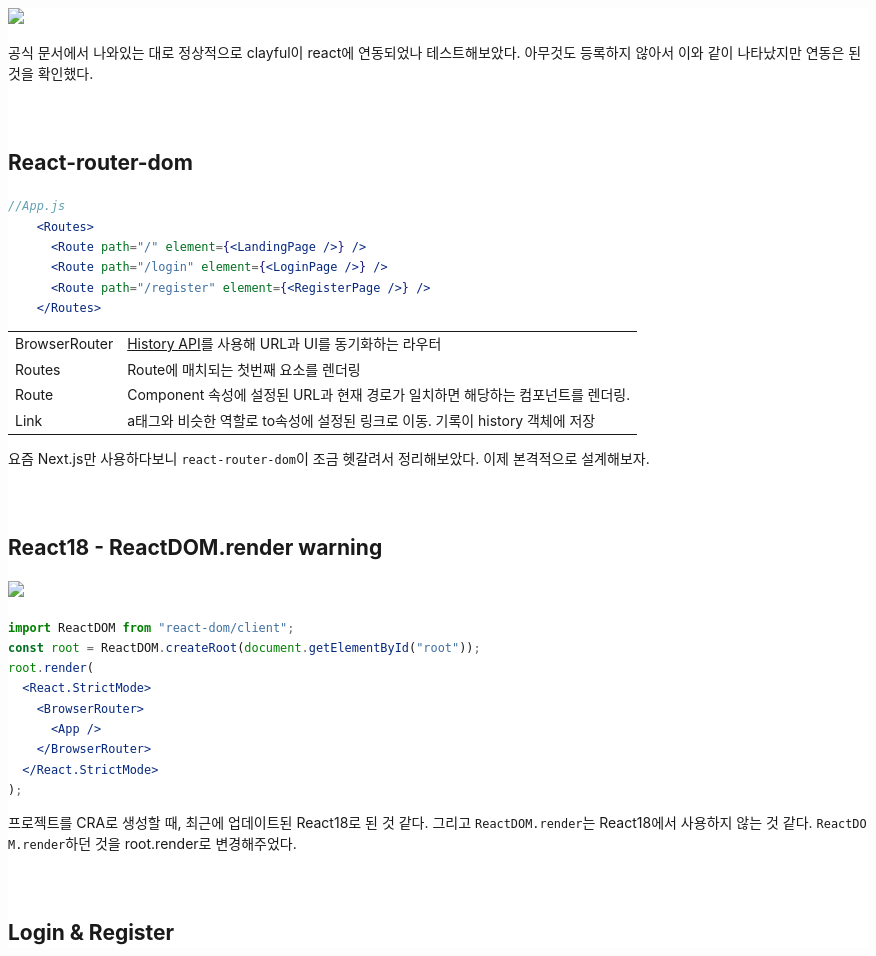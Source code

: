 
![](/images/ca087c64-45f9-46e8-910f-1eeb694af4de-image.png)


공식 문서에서 나와있는 대로 정상적으로 clayful이 react에 연동되었나 테스트해보았다. 아무것도 등록하지 않아서 이와 같이 나타났지만 연동은 된 것을 확인했다.

<br>

## React-router-dom

```jsx
//App.js
    <Routes>
      <Route path="/" element={<LandingPage />} />
      <Route path="/login" element={<LoginPage />} />
      <Route path="/register" element={<RegisterPage />} />
    </Routes>
```

|||
|---|---|
|BrowserRouter|[History API](https://developer.mozilla.org/ko/docs/Web/API/History_API)를 사용해 URL과 UI를 동기화하는 라우터|
|Routes|Route에 매치되는 첫번째 요소를 렌더링|
|Route|Component 속성에 설정된 URL과 현재 경로가 일치하면 해당하는 컴포넌트를 렌더링.|
|Link|a태그와 비슷한 역할로 to속성에 설정된 링크로 이동. 기록이 history 객체에 저장|

요즘 Next.js만 사용하다보니 `react-router-dom`이 조금 헷갈려서 정리해보았다. 이제 본격적으로 설계해보자.

<br>

## React18 - ReactDOM.render warning

![](/images/3686b99b-8f3a-4c7a-84d6-e68140bd42ed-image.png)

```jsx
import ReactDOM from "react-dom/client";
const root = ReactDOM.createRoot(document.getElementById("root"));
root.render(
  <React.StrictMode>
    <BrowserRouter>
      <App />
    </BrowserRouter>
  </React.StrictMode>
);
```

프로젝트를 CRA로 생성할 때, 최근에 업데이트된 React18로 된 것 같다. 그리고 `ReactDOM.render`는 React18에서 사용하지 않는 것 같다.  `ReactDOM.render`하던 것을 root.render로 변경해주었다. 

<br>

## Login & Register
